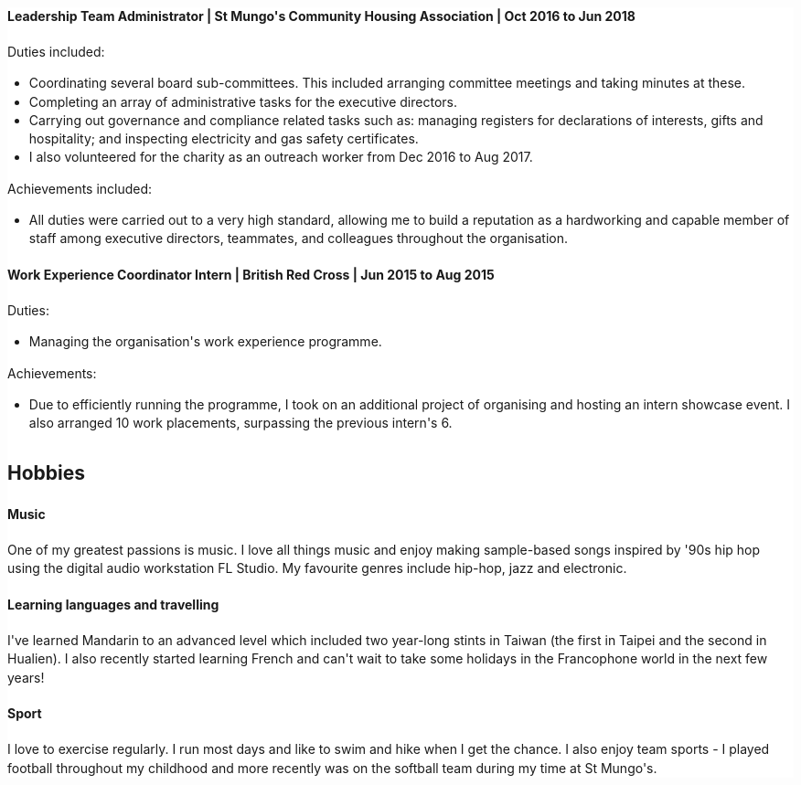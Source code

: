 
#### Leadership Team Administrator | St Mungo's Community Housing Association | Oct 2016 to Jun 2018

Duties included:
- Coordinating several board sub-committees. This included arranging committee meetings and taking minutes at these.
- Completing an array of administrative tasks for the executive directors.
- Carrying out governance and compliance related tasks such as: managing registers for declarations of interests, gifts and hospitality; and inspecting electricity and gas safety certificates.
- I also volunteered for the charity as an outreach worker from Dec 2016 to Aug 2017.

Achievements included:
- All duties were carried out to a very high standard, allowing me to build a reputation as a hardworking and capable member of staff among executive directors, teammates, and colleagues throughout the organisation.


#### Work Experience Coordinator Intern | British Red Cross | Jun 2015 to Aug 2015

Duties:
- Managing the organisation's work experience programme.

Achievements:
- Due to efficiently running the programme, I took on an additional project of organising and hosting an intern showcase event. I also arranged 10 work placements, surpassing the previous intern's 6.


## Hobbies

#### Music
One of my greatest passions is music. I love all things music and enjoy making sample-based songs inspired by '90s hip hop using the digital audio workstation FL Studio. My favourite genres include hip-hop, jazz and electronic.

#### Learning languages and travelling
I've learned Mandarin to an advanced level which included two year-long stints in Taiwan (the first in Taipei and the second in Hualien). I also recently started learning French and can't wait to take some holidays in the Francophone world in the next few years!

#### Sport
I love to exercise regularly. I run most days and like to swim and hike when I get the chance. I also enjoy team sports - I played football throughout my childhood and more recently was on the softball team during my time at St Mungo's.
